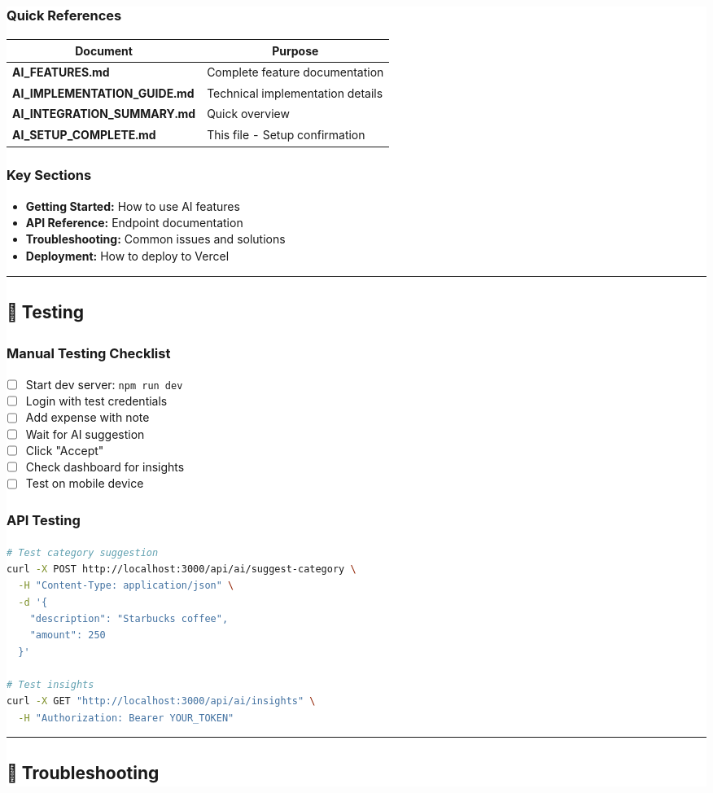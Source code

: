 ### Quick References

| Document | Purpose |
|----------|---------|
| **AI_FEATURES.md** | Complete feature documentation |
| **AI_IMPLEMENTATION_GUIDE.md** | Technical implementation details |
| **AI_INTEGRATION_SUMMARY.md** | Quick overview |
| **AI_SETUP_COMPLETE.md** | This file - Setup confirmation |

### Key Sections

- **Getting Started:** How to use AI features
- **API Reference:** Endpoint documentation
- **Troubleshooting:** Common issues and solutions
- **Deployment:** How to deploy to Vercel

---

## 🧪 Testing

### Manual Testing Checklist

- [ ] Start dev server: `npm run dev`
- [ ] Login with test credentials
- [ ] Add expense with note
- [ ] Wait for AI suggestion
- [ ] Click "Accept"
- [ ] Check dashboard for insights
- [ ] Test on mobile device

### API Testing

```bash
# Test category suggestion
curl -X POST http://localhost:3000/api/ai/suggest-category \
  -H "Content-Type: application/json" \
  -d '{
    "description": "Starbucks coffee",
    "amount": 250
  }'

# Test insights
curl -X GET "http://localhost:3000/api/ai/insights" \
  -H "Authorization: Bearer YOUR_TOKEN"
```

---

## 🐛 Troubleshooting
